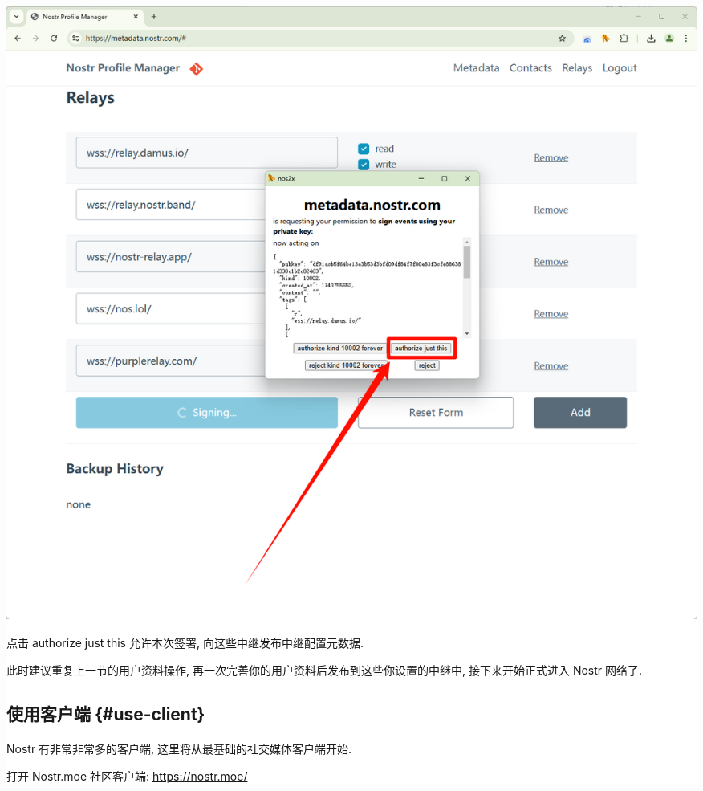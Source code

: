 ![签署事件](./.assets/index/2025-04-04_163432.webp)

点击 authorize just this 允许本次签署, 向这些中继发布中继配置元数据.

此时建议重复上一节的用户资料操作, 再一次完善你的用户资料后发布到这些你设置的中继中, 接下来开始正式进入 Nostr 网络了.

## 使用客户端 {#use-client}

Nostr 有非常非常多的客户端, 这里将从最基础的社交媒体客户端开始.

打开 Nostr.moe 社区客户端: <https://nostr.moe/>
